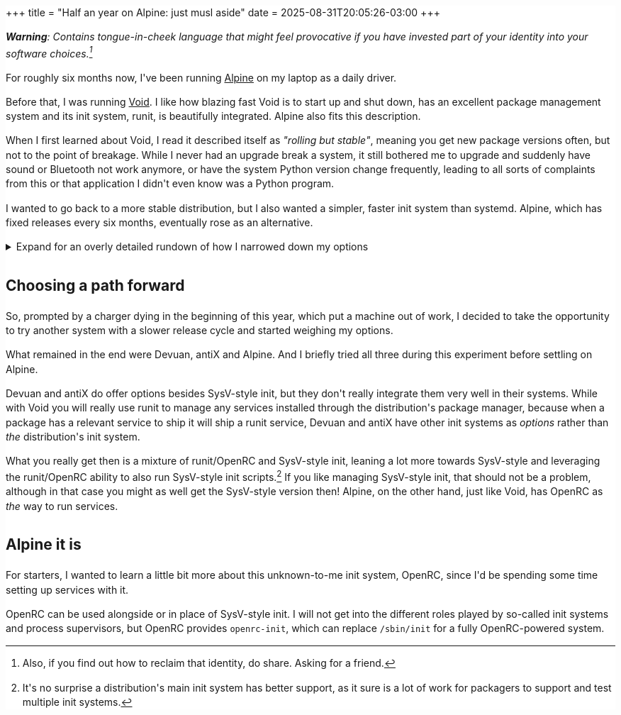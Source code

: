 +++
title = "Half an year on Alpine: just musl aside"
date = 2025-08-31T20:05:26-03:00
+++

_**Warning**: Contains tongue-in-cheek language that might feel provocative if you have invested part of your identity into your software choices.[^1]_

For roughly six months now, I've been running [Alpine](https://alpinelinux.org/) on my laptop as a daily driver.

Before that, I was running [Void](https://voidlinux.org/). I like how blazing fast Void is to start up and shut down, has an excellent package management system and its init system, runit, is beautifully integrated. Alpine also fits this description.

When I first learned about Void, I read it described itself as _"rolling but stable"_, meaning you get new package versions often, but not to the point of breakage. While I never had an upgrade break a system, it still bothered me to upgrade and suddenly have sound or Bluetooth not work anymore, or have the system Python version change frequently, leading to all sorts of complaints from this or that application I didn't even know was a Python program.

I wanted to go back to  a more stable distribution, but I also wanted a simpler, faster init system than systemd. Alpine, which has fixed releases every six months, eventually rose as an alternative.

<details><summary>
    Expand for an overly detailed rundown of how I narrowed down my options
</summary></details>

## Choosing a path forward

So, prompted by a charger dying in the beginning of this year, which put a machine out of work, I decided to take the opportunity to try another system with a slower release cycle and started weighing my options.

What remained in the end were Devuan, antiX and Alpine. And I briefly tried all three during this experiment before settling on Alpine.

Devuan and antiX do offer options besides SysV-style init, but they  don't really integrate them very well in their systems. While with Void you will really use runit to manage any services installed through the distribution's package manager, because when a package has a relevant service to ship it will ship a runit service, Devuan and antiX have other init systems as _options_ rather than _the_ distribution's init system.

What you really get then is a mixture of runit/OpenRC and SysV-style init, leaning a lot more towards SysV-style and leveraging the runit/OpenRC ability to also run SysV-style init scripts.[^2] If you like managing SysV-style init, that should not be a problem, although in that case you might as well get the SysV-style version then! Alpine, on the other hand, just like Void, has OpenRC as _the_ way to run services.

## Alpine it is

For starters, I wanted to learn a little bit more about this unknown-to-me init system, OpenRC, since I'd be spending some time setting up services with it.

OpenRC can be used alongside or in place of SysV-style init. I will not get into the different roles played by so-called init systems and process supervisors, but OpenRC provides `openrc-init`, which can replace `/sbin/init` for a fully OpenRC-powered system.


[^1]: Also, if you find out how to reclaim that identity, do share. Asking for a friend.
[^2]: It's no surprise a distribution's main init system has better support, as it sure is a lot of work for packagers to support and test multiple init systems.